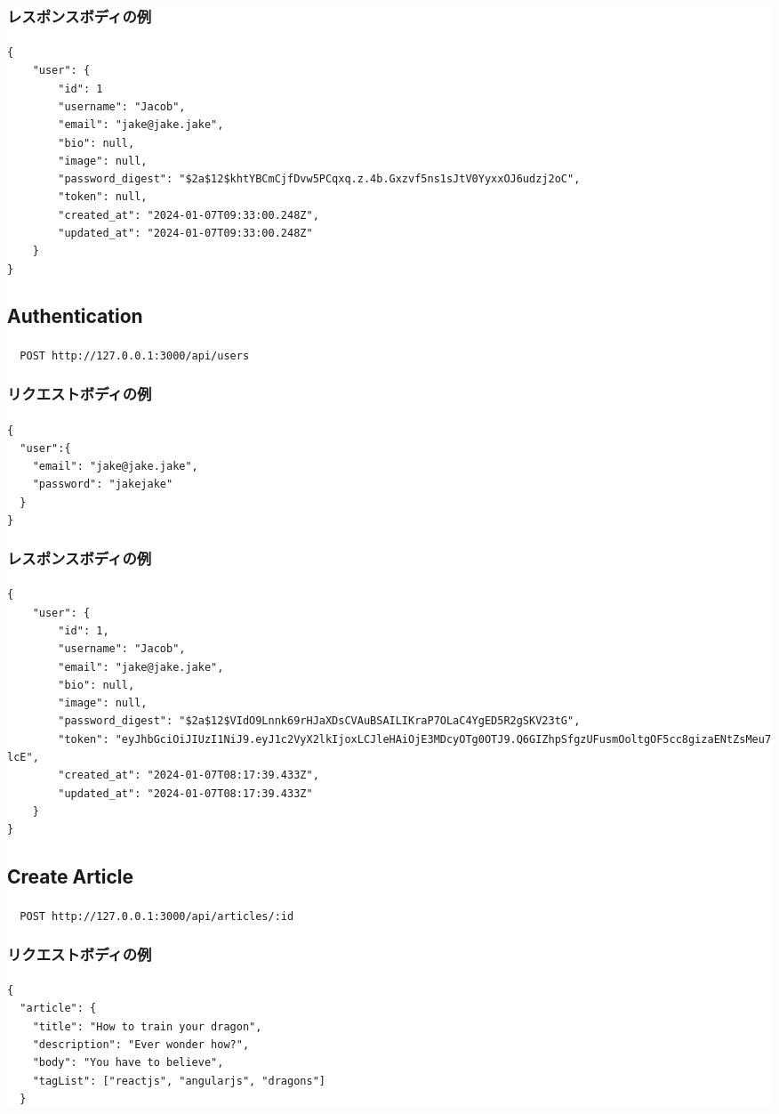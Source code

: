 ### レスポンスボディの例
```
{
    "user": {
        "id": 1
        "username": "Jacob",
        "email": "jake@jake.jake",
        "bio": null,
        "image": null,
        "password_digest": "$2a$12$khtYBCmCjfDvw5PCqxq.z.4b.Gxzvf5ns1sJtV0YyxxOJ6udzj2oC",
        "token": null,
        "created_at": "2024-01-07T09:33:00.248Z",
        "updated_at": "2024-01-07T09:33:00.248Z"
    }
}
```

## Authentication
```
  POST http://127.0.0.1:3000/api/users
```
### リクエストボディの例
```
{
  "user":{
    "email": "jake@jake.jake",
    "password": "jakejake"
  }
}
```

### レスポンスボディの例
```
{
    "user": {
        "id": 1,
        "username": "Jacob",
        "email": "jake@jake.jake",
        "bio": null,
        "image": null,
        "password_digest": "$2a$12$VIdO9Lnnk69rHJaXDsCVAuBSAILIKraP7OLaC4YgED5R2gSKV23tG",
        "token": "eyJhbGciOiJIUzI1NiJ9.eyJ1c2VyX2lkIjoxLCJleHAiOjE3MDcyOTg0OTJ9.Q6GIZhpSfgzUFusmOoltgOF5cc8gizaENtZsMeu7lcE",
        "created_at": "2024-01-07T08:17:39.433Z",
        "updated_at": "2024-01-07T08:17:39.433Z"
    }
}
```

## Create Article
```
  POST http://127.0.0.1:3000/api/articles/:id
```
### リクエストボディの例
```
{
  "article": {
    "title": "How to train your dragon",
    "description": "Ever wonder how?",
    "body": "You have to believe",
    "tagList": ["reactjs", "angularjs", "dragons"]
  }
```